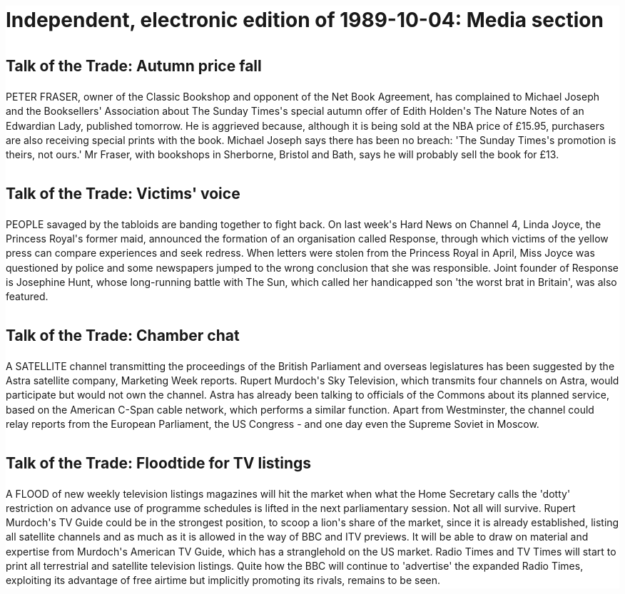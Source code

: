 # Independent, electronic edition of 1989-10-04: Media section

## Talk of the Trade: Autumn price fall

PETER FRASER, owner of the Classic Bookshop and opponent of the Net Book Agreement, has complained to Michael Joseph and the Booksellers' Association about The Sunday Times's special autumn offer of Edith Holden's The Nature Notes of an Edwardian Lady, published tomorrow.
He is aggrieved because, although it is being sold at the NBA price of £15.95, purchasers are also receiving special prints with the book.
Michael Joseph says there has been no breach: 'The Sunday Times's promotion is theirs, not ours.'
Mr Fraser, with bookshops in Sherborne, Bristol and Bath, says he will probably sell the book for £13.

## Talk of the Trade: Victims' voice

PEOPLE savaged by the tabloids are banding together to fight back.
On last week's Hard News on Channel 4, Linda Joyce, the Princess Royal's former maid, announced the formation of an organisation called Response, through which victims of the yellow press can compare experiences and seek redress.
When letters were stolen from the Princess Royal in April, Miss Joyce was questioned by police and some newspapers jumped to the wrong conclusion that she was responsible.
Joint founder of Response is Josephine Hunt, whose long-running battle with The Sun, which called her handicapped son 'the worst brat in Britain', was also featured.

## Talk of the Trade: Chamber chat

A SATELLITE channel transmitting the proceedings of the British Parliament and overseas legislatures has been suggested by the Astra satellite company, Marketing Week reports.
Rupert Murdoch's Sky Television, which transmits four channels on Astra, would participate but would not own the channel.
Astra has already been talking to officials of the Commons about its planned service, based on the American C-Span cable network, which performs a similar function.
Apart from Westminster, the channel could relay reports from the European Parliament, the US Congress - and one day even the Supreme Soviet in Moscow.

## Talk of the Trade: Floodtide for TV listings

A FLOOD of new weekly television listings magazines will hit the market when what the Home Secretary calls the 'dotty' restriction on advance use of programme schedules is lifted in the next parliamentary session.
Not all will survive.
Rupert Murdoch's TV Guide could be in the strongest position, to scoop a lion's share of the market, since it is already established, listing all satellite channels and as much as it is allowed in the way of BBC and ITV previews.
It will be able to draw on material and expertise from Murdoch's American TV Guide, which has a stranglehold on the US market.
Radio Times and TV Times will start to print all terrestrial and satellite television listings.
Quite how the BBC will continue to 'advertise' the expanded Radio Times, exploiting its advantage of free airtime but implicitly promoting its rivals, remains to be seen.
